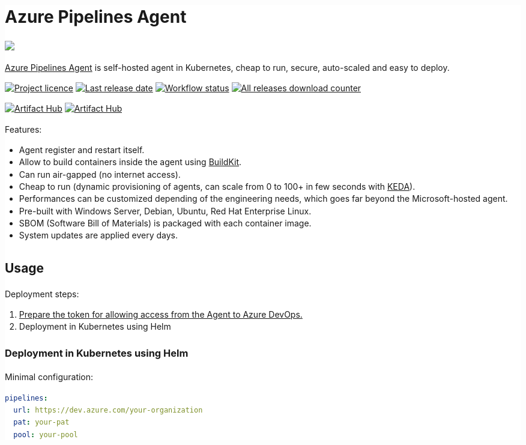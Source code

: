 # Azure Pipelines Agent


<img src="https://raw.githubusercontent.com/clemlesne/azure-pipelines-agent/main/logo-4096.png" width="100">

[Azure Pipelines Agent](https://github.com/clemlesne/azure-pipelines-agent) is self-hosted agent in Kubernetes, cheap to run, secure, auto-scaled and easy to deploy.


[![Project licence](https://img.shields.io/github/license/clemlesne/azure-pipelines-agent)](https://github.com/clemlesne/azure-pipelines-agent/blob/main/LICENCE)
[![Last release date](https://img.shields.io/github/release-date/clemlesne/azure-pipelines-agent)](https://github.com/clemlesne/azure-pipelines-agent/releases)
[![Workflow status](https://img.shields.io/github/actions/workflow/status/clemlesne/azure-pipelines-agent/pipeline.yaml?branch=main)](https://github.com/clemlesne/azure-pipelines-agent/actions/workflows/pipeline.yaml)
[![All releases download counter](https://img.shields.io/github/downloads/clemlesne/azure-pipelines-agent/total)](https://github.com/clemlesne/azure-pipelines-agent/pkgs/container/azure-pipelines-agent)


[![Artifact Hub](https://img.shields.io/endpoint?url=https://artifacthub.io/badge/repository/azure-pipelines-agent)](https://artifacthub.io/packages/search?repo=azure-pipelines-agent)
[![Artifact Hub](https://img.shields.io/endpoint?url=https://artifacthub.io/badge/repository/azure-pipelines-agent-container)](https://artifacthub.io/packages/search?repo=azure-pipelines-agent-container)

Features:

- Agent register and restart itself.
- Allow to build containers inside the agent using [BuildKit](https://github.com/moby/buildkit).
- Can run air-gapped (no internet access).
- Cheap to run (dynamic provisioning of agents, can scale from 0 to 100+ in few seconds with [KEDA](https://keda.sh)).
- Performances can be customized depending of the engineering needs, which goes far beyond the Microsoft-hosted agent.
- Pre-built with Windows Server, Debian, Ubuntu, Red Hat Enterprise Linux.
- SBOM (Software Bill of Materials) is packaged with each container image.
- System updates are applied every days.

## Usage

Deployment steps:

1. [Prepare the token for allowing access from the Agent to Azure DevOps.](https://learn.microsoft.com/en-us/azure/devops/pipelines/agents/v2-linux?view=azure-devops#permissions)
2. Deployment in Kubernetes using Helm

### Deployment in Kubernetes using Helm

Minimal configuration:

```yaml
pipelines:
  url: https://dev.azure.com/your-organization
  pat: your-pat
  pool: your-pool
```
